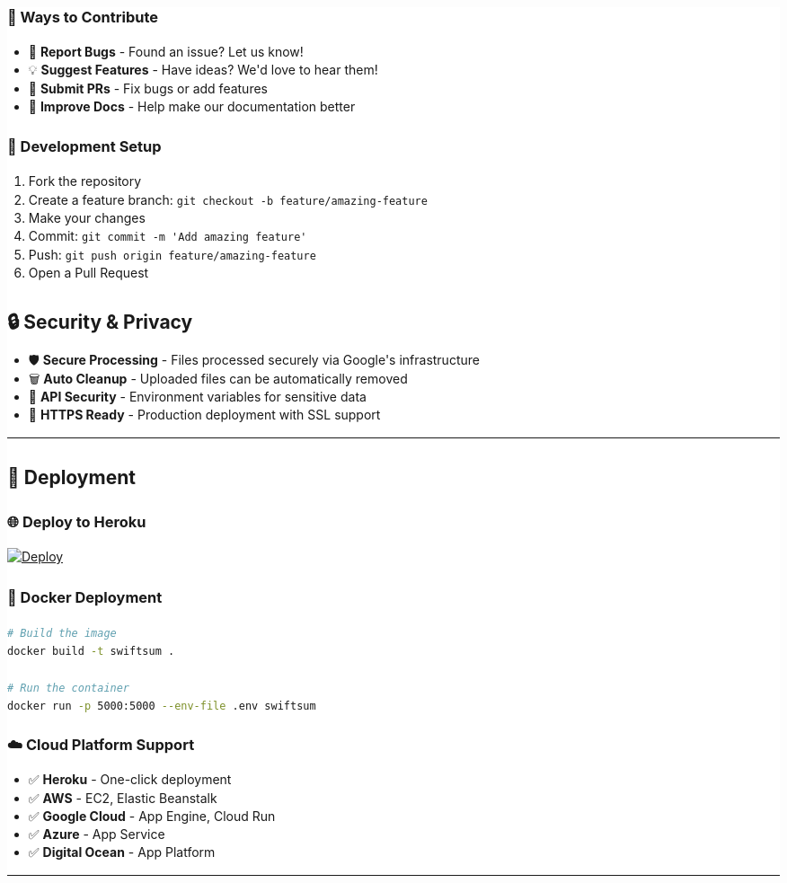 ### 🎯 Ways to Contribute

- 🐛 **Report Bugs** - Found an issue? Let us know!
- 💡 **Suggest Features** - Have ideas? We'd love to hear them!
- 🔧 **Submit PRs** - Fix bugs or add features
- 📖 **Improve Docs** - Help make our documentation better

### 🚀 Development Setup

1. Fork the repository
2. Create a feature branch: `git checkout -b feature/amazing-feature`
3. Make your changes
4. Commit: `git commit -m 'Add amazing feature'`
5. Push: `git push origin feature/amazing-feature`
6. Open a Pull Request



## 🔒 Security & Privacy

- 🛡️ **Secure Processing** - Files processed securely via Google's infrastructure
- 🗑️ **Auto Cleanup** - Uploaded files can be automatically removed
- 🔐 **API Security** - Environment variables for sensitive data
- 📱 **HTTPS Ready** - Production deployment with SSL support

---

## 🚀 Deployment

### 🌐 Deploy to Heroku

[![Deploy](https://www.herokucdn.com/deploy/button.svg)](https://heroku.com/deploy)

### 🐳 Docker Deployment

```bash
# Build the image
docker build -t swiftsum .

# Run the container
docker run -p 5000:5000 --env-file .env swiftsum
```

### ☁️ Cloud Platform Support

- ✅ **Heroku** - One-click deployment
- ✅ **AWS** - EC2, Elastic Beanstalk
- ✅ **Google Cloud** - App Engine, Cloud Run
- ✅ **Azure** - App Service
- ✅ **Digital Ocean** - App Platform

---
